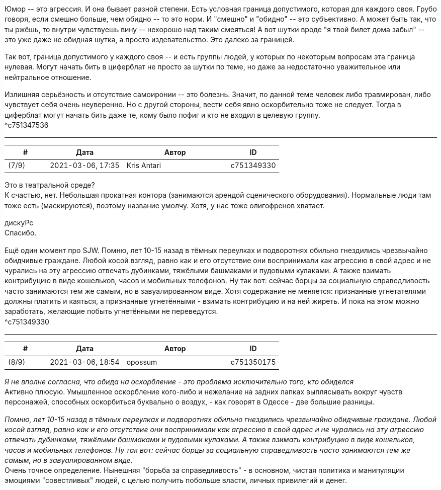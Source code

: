  Юмор -- это агрессия. И она бывает разной степени. Есть условная граница допустимого, которая для каждого своя. Грубо говоря, если смешно больше, чем обидно -- то это норм. И "смешно" и "обидно" -- это субъективно. А может быть так, что ты ржёшь, то внутри чувствуешь вину -- нехорошо над таким смеяться! А вот шутки вроде "я твой билет дома забыл" -- это уже даже не обидная шутка, а просто издевательство. Это далеко за границей.   
   
 Так вот, граница допустимого у каждого своя -- и есть группы людей, у которых по некоторым вопросам эта граница нулевая. Могут начать бить в циферблат не просто за шутки по теме, но даже за недостаточно уважительное или нейтральное отношение.   
   
 Излишняя серьёзность и отсутствие самоиронии -- это болезнь. Значит, по данной теме человек либо травмирован, либо чувствует себя очень неуверенно. Но с другой стороны, вести себя явно оскорбительно тоже не следует. Тогда в циферблат могут начать бить даже те, кому было пофиг и кто не входил в целевую группу.   
 ^c751347536

---



|         #         |              Дата              |                     Автор                     |           ID           |
| --- | --- | --- | --- |
| (7/9) | 2021-03-06, 17:35 | Kris Antari | c751349330 |

  
  Это в театральной среде?    
 К счастью, нет. Небольшая прокатная контора (занимаются арендой сценического оборудования). Нормальные люди там тоже есть (маскируются), поэтому название умолчу. Хотя, у нас тоже олигофренов хватает.   
   
  дискуРс    
 Спасибо.   
   
 Ещё один момент про SJW. Помню, лет 10-15 назад в тёмных переулках и подворотнях обильно гнездились чрезвычайно обидчивые граждане. Любой косой взгляд, равно как и его отсутствие они воспринимали как агрессию в свой адрес и не чурались на эту агрессию отвечать дубинками, тяжёлыми башмаками и пудовыми кулаками. А также взимать контрибуцию в виде кошельков, часов и мобильных телефонов. Ну так вот: сейчас борцы за социальную справедливость часто занимаются тем же самым, но в завуалированном виде. Хотя содержание не меняется: признанные угнетателями должны платить и каяться, а признанные угнетёнными - взимать контрибуцию и на ней жиреть. И пока на этом можно заработать, желающие побыть угнетёнными не переведутся.   
 ^c751349330

---



|         #         |              Дата              |                     Автор                     |           ID           |
| --- | --- | --- | --- |
| (8/9) | 2021-03-06, 18:54 | opossum | c751350175 |

  
  *Я не вполне согласна, что обида на оскорбление - это проблема исключительно того, кто обиделся*    
 Активно плюсую. Умышленное оскорбление кого-либо и нежелание на задних лапках выплясывать вокруг чувств персонажей, способных оскорбиться буквально о воздух, - как говорят в Одессе - две большие разницы.   
   
  *Помню, лет 10-15 назад в тёмных переулках и подворотнях обильно гнездились чрезвычайно обидчивые граждане. Любой косой взгляд, равно как и его отсутствие они воспринимали как агрессию в свой адрес и не чурались на эту агрессию отвечать дубинками, тяжёлыми башмаками и пудовыми кулаками. А также взимать контрибуцию в виде кошельков, часов и мобильных телефонов. Ну так вот: сейчас борцы за социальную справедливость часто занимаются тем же самым, но в завуалированном виде.*    
 Очень точное определение. Нынешняя "борьба за справедливость" - в основном, чистая политика и манипуляции эмоциями "совестливых" людей, с целью получить побольше власти, личных привилегий и денег.   
   